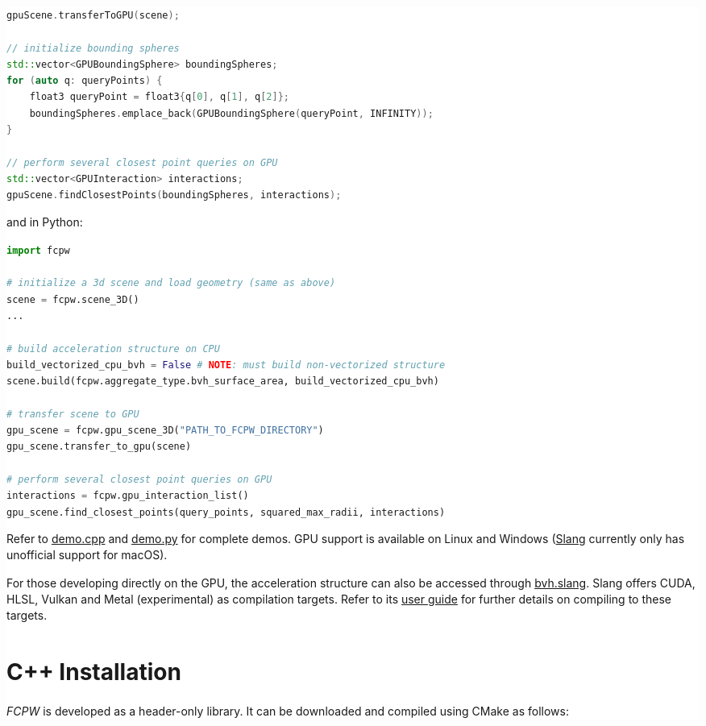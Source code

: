 ```c++
gpuScene.transferToGPU(scene);

// initialize bounding spheres 
std::vector<GPUBoundingSphere> boundingSpheres;
for (auto q: queryPoints) {
	float3 queryPoint = float3{q[0], q[1], q[2]};
	boundingSpheres.emplace_back(GPUBoundingSphere(queryPoint, INFINITY));
}

// perform several closest point queries on GPU
std::vector<GPUInteraction> interactions;
gpuScene.findClosestPoints(boundingSpheres, interactions);
```

and in Python:

```python
import fcpw

# initialize a 3d scene and load geometry (same as above)
scene = fcpw.scene_3D()
...

# build acceleration structure on CPU
build_vectorized_cpu_bvh = False # NOTE: must build non-vectorized structure
scene.build(fcpw.aggregate_type.bvh_surface_area, build_vectorized_cpu_bvh)

# transfer scene to GPU
gpu_scene = fcpw.gpu_scene_3D("PATH_TO_FCPW_DIRECTORY")
gpu_scene.transfer_to_gpu(scene)

# perform several closest point queries on GPU
interactions = fcpw.gpu_interaction_list()
gpu_scene.find_closest_points(query_points, squared_max_radii, interactions)
```

Refer to [demo.cpp](https://github.com/rohan-sawhney/fcpw/blob/master/demos/demo.cpp) and [demo.py](https://github.com/rohan-sawhney/fcpw/blob/master/demos/demo.py) for complete demos. GPU support is available on Linux and Windows ([Slang](https://shader-slang.com/slang/user-guide/) currently only has unofficial support for macOS).

For those developing directly on the GPU, the acceleration structure can also be accessed through [bvh.slang](https://github.com/rohan-sawhney/fcpw/blob/master/include/fcpw/gpu/bvh.slang). Slang offers CUDA, HLSL, Vulkan and Metal (experimental) as compilation targets. Refer to its [user guide](https://shader-slang.com/slang/user-guide/get-started.html) for further details on compiling to these targets.

# C++ Installation

*FCPW* is developed as a header-only library. It can be downloaded and compiled using CMake as follows:
